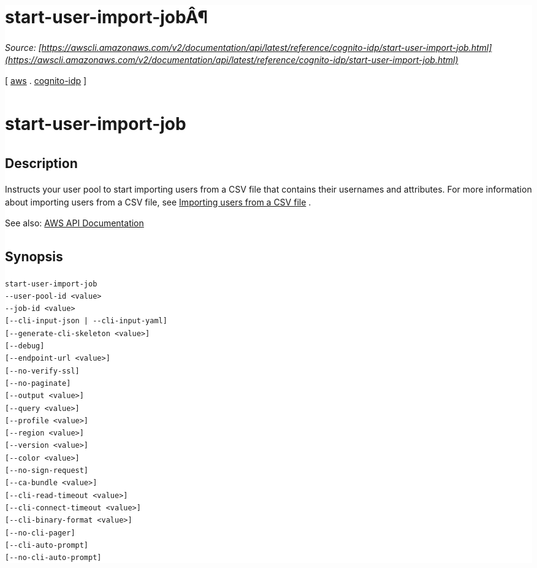 # start-user-import-jobÂ¶

*Source: [https://awscli.amazonaws.com/v2/documentation/api/latest/reference/cognito-idp/start-user-import-job.html](https://awscli.amazonaws.com/v2/documentation/api/latest/reference/cognito-idp/start-user-import-job.html)*

[ [aws](https://awscli.amazonaws.com/v2/documentation/api/latest/reference/index.html#cli-aws) . [cognito-idp](https://awscli.amazonaws.com/v2/documentation/api/latest/reference/cognito-idp/index.html#cli-aws-cognito-idp) ]

# start-user-import-job

## Description

Instructs your user pool to start importing users from a CSV file that contains their usernames and attributes. For more information about importing users from a CSV file, see [Importing users from a CSV file](https://docs.aws.amazon.com/cognito/latest/developerguide/cognito-user-pools-using-import-tool.html) .

See also: [AWS API Documentation](https://docs.aws.amazon.com/goto/WebAPI/cognito-idp-2016-04-18/StartUserImportJob)

## Synopsis

```
start-user-import-job
--user-pool-id <value>
--job-id <value>
[--cli-input-json | --cli-input-yaml]
[--generate-cli-skeleton <value>]
[--debug]
[--endpoint-url <value>]
[--no-verify-ssl]
[--no-paginate]
[--output <value>]
[--query <value>]
[--profile <value>]
[--region <value>]
[--version <value>]
[--color <value>]
[--no-sign-request]
[--ca-bundle <value>]
[--cli-read-timeout <value>]
[--cli-connect-timeout <value>]
[--cli-binary-format <value>]
[--no-cli-pager]
[--cli-auto-prompt]
[--no-cli-auto-prompt]
```
